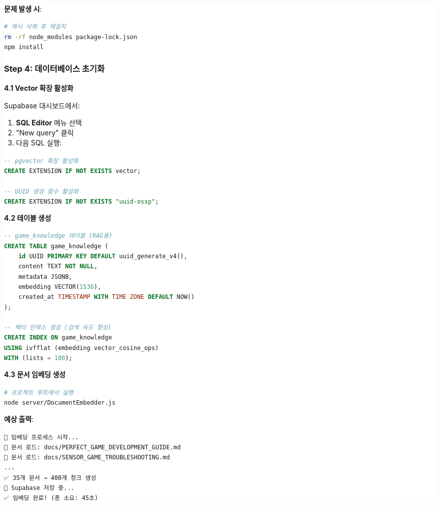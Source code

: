 **문제 발생 시**:
```bash
# 캐시 삭제 후 재설치
rm -rf node_modules package-lock.json
npm install
```

### Step 4: 데이터베이스 초기화

**4.1 Vector 확장 활성화**

Supabase 대시보드에서:
1. **SQL Editor** 메뉴 선택
2. "New query" 클릭
3. 다음 SQL 실행:

```sql
-- pgvector 확장 활성화
CREATE EXTENSION IF NOT EXISTS vector;

-- UUID 생성 함수 활성화
CREATE EXTENSION IF NOT EXISTS "uuid-ossp";
```

**4.2 테이블 생성**

```sql
-- game_knowledge 테이블 (RAG용)
CREATE TABLE game_knowledge (
    id UUID PRIMARY KEY DEFAULT uuid_generate_v4(),
    content TEXT NOT NULL,
    metadata JSONB,
    embedding VECTOR(1536),
    created_at TIMESTAMP WITH TIME ZONE DEFAULT NOW()
);

-- 벡터 인덱스 생성 (검색 속도 향상)
CREATE INDEX ON game_knowledge
USING ivfflat (embedding vector_cosine_ops)
WITH (lists = 100);
```

**4.3 문서 임베딩 생성**

```bash
# 프로젝트 루트에서 실행
node server/DocumentEmbedder.js
```

**예상 출력**:
```
🚀 임베딩 프로세스 시작...
📄 문서 로드: docs/PERFECT_GAME_DEVELOPMENT_GUIDE.md
📄 문서 로드: docs/SENSOR_GAME_TROUBLESHOOTING.md
...
✅ 35개 문서 → 400개 청크 생성
💾 Supabase 저장 중...
✅ 임베딩 완료! (총 소요: 45초)
```
